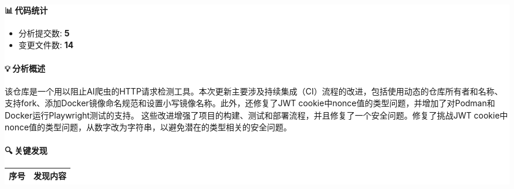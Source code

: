 #### 📊 代码统计

- 分析提交数: **5**
- 变更文件数: **14**

#### 💡 分析概述

该仓库是一个用以阻止AI爬虫的HTTP请求检测工具。本次更新主要涉及持续集成（CI）流程的改进，包括使用动态的仓库所有者和名称、支持fork、添加Docker镜像命名规范和设置小写镜像名称。此外，还修复了JWT cookie中nonce值的类型问题，并增加了对Podman和Docker运行Playwright测试的支持。 这些改进增强了项目的构建、测试和部署流程，并且修复了一个安全问题。修复了挑战JWT cookie中nonce值的类型问题，从数字改为字符串，以避免潜在的类型相关的安全问题。

#### 🔍 关键发现

| 序号 | 发现内容 |
|------|----------|
